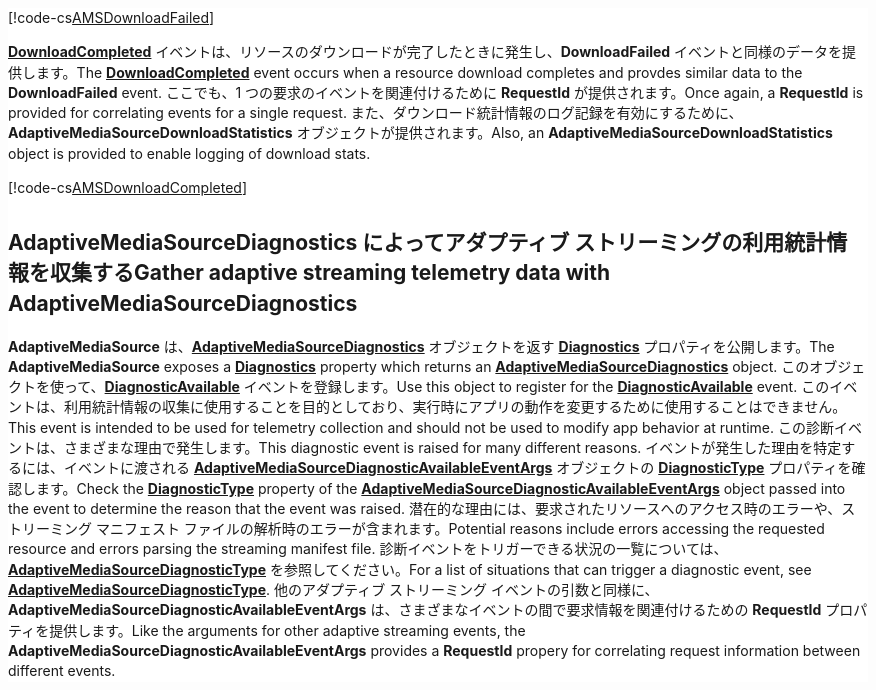 [!code-cs[AMSDownloadFailed](./code/AdaptiveStreaming_RS1/cs/MainPage.xaml.cs#SnippetAMSDownloadFailed)]


<span data-ttu-id="743cd-163">[**DownloadCompleted**](https://docs.microsoft.com/uwp/api/Windows.Media.Streaming.Adaptive.AdaptiveMediaSource.DownloadCompleted) イベントは、リソースのダウンロードが完了したときに発生し、**DownloadFailed** イベントと同様のデータを提供します。</span><span class="sxs-lookup"><span data-stu-id="743cd-163">The  [**DownloadCompleted**](https://docs.microsoft.com/uwp/api/Windows.Media.Streaming.Adaptive.AdaptiveMediaSource.DownloadCompleted) event occurs when a resource download completes and provdes similar data to the **DownloadFailed** event.</span></span> <span data-ttu-id="743cd-164">ここでも、1 つの要求のイベントを関連付けるために **RequestId** が提供されます。</span><span class="sxs-lookup"><span data-stu-id="743cd-164">Once again, a **RequestId** is provided for correlating events for a single request.</span></span> <span data-ttu-id="743cd-165">また、ダウンロード統計情報のログ記録を有効にするために、**AdaptiveMediaSourceDownloadStatistics** オブジェクトが提供されます。</span><span class="sxs-lookup"><span data-stu-id="743cd-165">Also, an **AdaptiveMediaSourceDownloadStatistics** object is provided to enable logging of download stats.</span></span>

[!code-cs[AMSDownloadCompleted](./code/AdaptiveStreaming_RS1/cs/MainPage.xaml.cs#SnippetAMSDownloadCompleted)]

## <a name="gather-adaptive-streaming-telemetry-data-with-adaptivemediasourcediagnostics"></a><span data-ttu-id="743cd-166">AdaptiveMediaSourceDiagnostics によってアダプティブ ストリーミングの利用統計情報を収集する</span><span class="sxs-lookup"><span data-stu-id="743cd-166">Gather adaptive streaming telemetry data with AdaptiveMediaSourceDiagnostics</span></span>
<span data-ttu-id="743cd-167">**AdaptiveMediaSource** は、[**AdaptiveMediaSourceDiagnostics**](https://docs.microsoft.com/uwp/api/windows.media.streaming.adaptive.adaptivemediasourcediagnostics) オブジェクトを返す [**Diagnostics**](https://docs.microsoft.com/uwp/api/Windows.Media.Streaming.Adaptive.AdaptiveMediaSource?branch=master.Diagnostics) プロパティを公開します。</span><span class="sxs-lookup"><span data-stu-id="743cd-167">The **AdaptiveMediaSource** exposes a [**Diagnostics**](https://docs.microsoft.com/uwp/api/Windows.Media.Streaming.Adaptive.AdaptiveMediaSource?branch=master.Diagnostics) property which returns an [**AdaptiveMediaSourceDiagnostics**](https://docs.microsoft.com/uwp/api/windows.media.streaming.adaptive.adaptivemediasourcediagnostics) object.</span></span> <span data-ttu-id="743cd-168">このオブジェクトを使って、[**DiagnosticAvailable**](https://docs.microsoft.com/uwp/api/windows.media.streaming.adaptive.adaptivemediasourcediagnostics.DiagnosticAvailable) イベントを登録します。</span><span class="sxs-lookup"><span data-stu-id="743cd-168">Use this object to register for the [**DiagnosticAvailable**](https://docs.microsoft.com/uwp/api/windows.media.streaming.adaptive.adaptivemediasourcediagnostics.DiagnosticAvailable) event.</span></span> <span data-ttu-id="743cd-169">このイベントは、利用統計情報の収集に使用することを目的としており、実行時にアプリの動作を変更するために使用することはできません。</span><span class="sxs-lookup"><span data-stu-id="743cd-169">This event is intended to be used for telemetry collection and should not be used to modify app behavior at runtime.</span></span> <span data-ttu-id="743cd-170">この診断イベントは、さまざまな理由で発生します。</span><span class="sxs-lookup"><span data-stu-id="743cd-170">This diagnostic event is raised for many different reasons.</span></span> <span data-ttu-id="743cd-171">イベントが発生した理由を特定するには、イベントに渡される [**AdaptiveMediaSourceDiagnosticAvailableEventArgs**](https://docs.microsoft.com/uwp/api/windows.media.streaming.adaptive.adaptivemediasourcediagnosticavailableeventargs) オブジェクトの [**DiagnosticType**](https://docs.microsoft.com/uwp/api/windows.media.streaming.adaptive.adaptivemediasourcediagnosticavailableeventargs.DiagnosticType) プロパティを確認します。</span><span class="sxs-lookup"><span data-stu-id="743cd-171">Check the [**DiagnosticType**](https://docs.microsoft.com/uwp/api/windows.media.streaming.adaptive.adaptivemediasourcediagnosticavailableeventargs.DiagnosticType) property of the [**AdaptiveMediaSourceDiagnosticAvailableEventArgs**](https://docs.microsoft.com/uwp/api/windows.media.streaming.adaptive.adaptivemediasourcediagnosticavailableeventargs) object passed into the event to determine the reason that the event was raised.</span></span> <span data-ttu-id="743cd-172">潜在的な理由には、要求されたリソースへのアクセス時のエラーや、ストリーミング マニフェスト ファイルの解析時のエラーが含まれます。</span><span class="sxs-lookup"><span data-stu-id="743cd-172">Potential reasons include errors accessing the requested resource and errors parsing the streaming manifest file.</span></span> <span data-ttu-id="743cd-173">診断イベントをトリガーできる状況の一覧については、[**AdaptiveMediaSourceDiagnosticType**](https://docs.microsoft.com/uwp/api/windows.media.streaming.adaptive.adaptivemediasourcediagnostictype) を参照してください。</span><span class="sxs-lookup"><span data-stu-id="743cd-173">For a list of situations that can trigger a diagnostic event, see [**AdaptiveMediaSourceDiagnosticType**](https://docs.microsoft.com/uwp/api/windows.media.streaming.adaptive.adaptivemediasourcediagnostictype).</span></span> <span data-ttu-id="743cd-174">他のアダプティブ ストリーミング イベントの引数と同様に、**AdaptiveMediaSourceDiagnosticAvailableEventArgs** は、さまざまなイベントの間で要求情報を関連付けるための **RequestId** プロパティを提供します。</span><span class="sxs-lookup"><span data-stu-id="743cd-174">Like the arguments for other adaptive streaming events, the **AdaptiveMediaSourceDiagnosticAvailableEventArgs** provides a **RequestId** propery for correlating request information between different events.</span></span>
